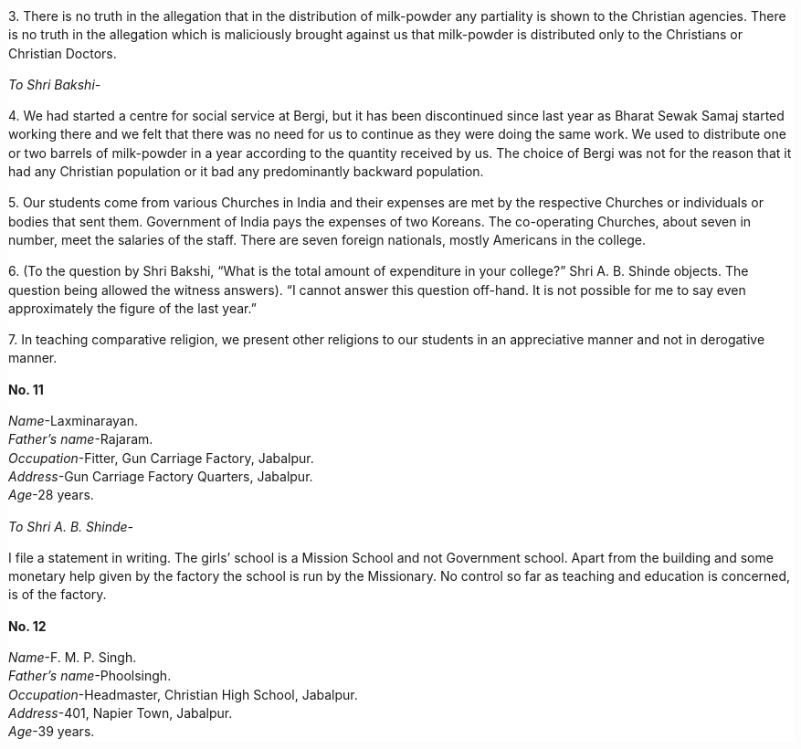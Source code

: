 3\. There is no truth in the allegation that in the distribution of
milk-powder any partiality is shown to the Christian agencies.  There is
no truth in the allegation which is maliciously brought against us that
milk-powder is distributed only to the Christians or Christian Doctors.

*To Shri Bakshi-*

4\. We had started a centre for social service at Bergi, but it has been
discontinued since last year as Bharat Sewak Samaj started working there
and we felt that there was no need for us to continue as they were doing
the same work.  We used to distribute one or two barrels of milk-powder
in a year according to the quantity received by us.  The choice of Bergi
was not for the reason that it had any Christian population or it bad
any predominantly backward population.

5\. Our students come from various Churches in India and their expenses
are met by the respective Churches or individuals or bodies that sent
them.  Government of India pays the expenses of two Koreans.  The
co-operating Churches, about seven in number, meet the salaries of the
staff.  There are seven foreign nationals, mostly Americans in the
college.

6\. (To the question by Shri Bakshi, “What is the total amount of
expenditure in your college?” Shri A. B. Shinde objects.  The question
being allowed the witness answers).  “I cannot answer this question
off-hand.  It is not possible for me to say even approximately the
figure of the last year.”

7\. In teaching comparative religion, we present other religions to our
students in an appreciative manner and not in derogative manner.  
 

**No. 11**

*Name*-Laxminarayan.  
*Father’s name*-Rajaram.  
*Occupation*-Fitter, Gun Carriage Factory, Jabalpur.  
*Address*-Gun Carriage  Factory Quarters, Jabalpur.  
*Age*-28 years.

*To Shri A. B. Shinde-*

I file a statement in writing.  The girls’ school is a Mission School
and not Government school.  Apart from the building and some monetary
help given by the factory the school is run by the Missionary.  No
control so far as teaching and education is concerned, is of the
factory.  
 

**No. 12**

*Name*-F. M. P. Singh.  
*Father’s name*-Phoolsingh.  
*Occupation*-Headmaster, Christian High School, Jabalpur.  
*Address*-401, Napier Town, Jabalpur.  
*Age*-39 years.
